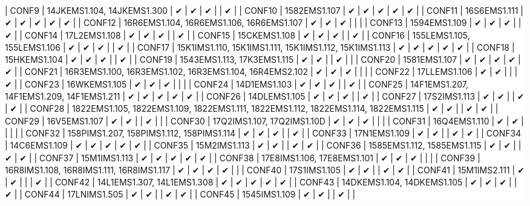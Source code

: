 | CONF9   | 14JKEMS1.104, 14JKEMS1.300 | ✔ | ✔ | ✔ |  | ✔ |
| CONF10  | 1582EMS1.107 | ✔ | ✔ | ✔ | ✔ | ✔ |
| CONF11  | 16S6EMS1.111 | ✔ | ✔ | ✔ | ✔ | ✔ |
| CONF12  | 16R6EMS1.104, 16R6EMS1.106, 16R6EMS1.107 | ✔ | ✔ | ✔ |  |  |
| CONF13  | 1594EMS1.109 | ✔ | ✔ | ✔ |  | ✔ |
| CONF14  | 17L2EMS1.108 | ✔ | ✔ | ✔ |  | ✔ |
| CONF15  | 15CKEMS1.108 | ✔ | ✔ | ✔ |  | ✔ |
| CONF16  | 155LEMS1.105, 155LEMS1.106 | ✔ | ✔ | ✔ |  | ✔ |
| CONF17  | 15K1IMS1.110, 15K1IMS1.111, 15K1IMS1.112, 15K1IMS1.113 | ✔ | ✔ | ✔ | ✔ | ✔ |
| CONF18  | 15HKEMS1.104 | ✔ | ✔ | ✔ |  | ✔ |
| CONF19  | 1543EMS1.113, 17K3EMS1.115 | ✔ | ✔ |  | ✔ |  |
| CONF20  | 1581EMS1.107 | ✔ | ✔ | ✔ | ✔ | ✔ |
| CONF21  | 16R3EMS1.100, 16R3EMS1.102, 16R3EMS1.104, 16R4EMS2.102 | ✔ | ✔ | ✔ |  |  |
| CONF22  | 17LLEMS1.106 | ✔ | ✔ |  |  | ✔ |
| CONF23  | 16WKEMS1.105 | ✔ | ✔ | ✔ |  |  |
| CONF24  | 14D1EMS1.103 | ✔ | ✔ | ✔ |  | ✔ |
| CONF25  | 14F1EMS1.207, 14F1EMS1.209, 14F1EMS1.211 | ✔ | ✔ | ✔ | ✔ | ✔ |
| CONF26  | 14DLEMS1.105 | ✔ | ✔ | ✔ |  | ✔ |
| CONF27  | 17S2IMS1.113 | ✔ | ✔ |  | ✔ | ✔ |
| CONF28  | 1822EMS1.105, 1822EMS1.109, 1822EMS1.111, 1822EMS1.112, 1822EMS1.114, 1822EMS1.115 | ✔ | ✔ |  | ✔ | ✔ |
| CONF29  | 16V5EMS1.107 | ✔ | ✔ |  | ✔ |  |
| CONF30  | 17Q2IMS1.107, 17Q2IMS1.10D | ✔ | ✔ | ✔ |  |  |
| CONF31  | 16Q4EMS1.110 | ✔ | ✔ |  |  |  |
| CONF32  | 158PIMS1.207, 158PIMS1.112, 158PIMS1.114 | ✔ | ✔ | ✔ |  | ✔ |
| CONF33  | 17N1EMS1.109 | ✔ | ✔ |  | ✔ | ✔ |
| CONF34  | 14C6EMS1.109 | ✔ | ✔ | ✔ | ✔ | ✔ |
| CONF35  | 15M2IMS1.113 | ✔ | ✔ |  | ✔ | ✔ |
| CONF36  | 1585EMS1.112, 1585EMS1.115 | ✔ | ✔ |  | ✔ | ✔ |
| CONF37  | 15M1IMS1.113 | ✔ | ✔ | ✔ | ✔ | ✔ |
| CONF38  | 17E8IMS1.106, 17E8EMS1.101 | ✔ | ✔ | ✔ |  |  |
| CONF39  | 16R8IMS1.108, 16R8IMS1.111, 16R8IMS1.117 | ✔ | ✔ | ✔ | ✔ |  |
| CONF40  | 17S1IMS1.105 | ✔ | ✔ |  | ✔ | ✔ |
| CONF41  | 15M1IMS2.111 | ✔ | ✔ |  |  | ✔ |
| CONF42  | 14L1EMS1.307, 14L1EMS1.308 | ✔ | ✔ | ✔ | ✔ | ✔ |
| CONF43  | 14DKEMS1.104, 14DKEMS1.105 | ✔ | ✔ | ✔ |  | ✔ |
| CONF44  | 17LNIMS1.505 | ✔ | ✔ |  | ✔ | ✔ |
| CONF45  | 1545IMS1.109 | ✔ | ✔ |  | ✔ |  |